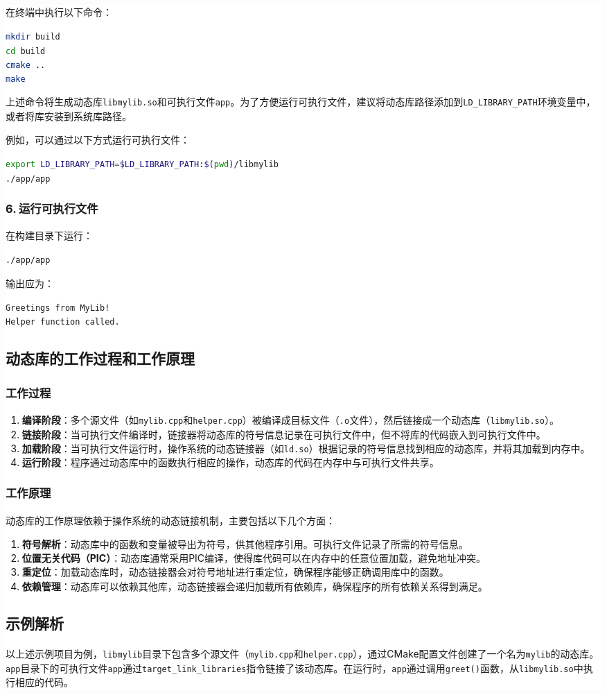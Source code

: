 在终端中执行以下命令：

```bash
mkdir build
cd build
cmake ..
make
```

上述命令将生成动态库`libmylib.so`和可执行文件`app`。为了方便运行可执行文件，建议将动态库路径添加到`LD_LIBRARY_PATH`环境变量中，或者将库安装到系统库路径。

例如，可以通过以下方式运行可执行文件：

```bash
export LD_LIBRARY_PATH=$LD_LIBRARY_PATH:$(pwd)/libmylib
./app/app
```

### 6. 运行可执行文件

在构建目录下运行：

```bash
./app/app
```

输出应为：

```
Greetings from MyLib!
Helper function called.
```

## 动态库的工作过程和工作原理

### 工作过程

1. **编译阶段**：多个源文件（如`mylib.cpp`和`helper.cpp`）被编译成目标文件（`.o`文件），然后链接成一个动态库（`libmylib.so`）。
2. **链接阶段**：当可执行文件编译时，链接器将动态库的符号信息记录在可执行文件中，但不将库的代码嵌入到可执行文件中。
3. **加载阶段**：当可执行文件运行时，操作系统的动态链接器（如`ld.so`）根据记录的符号信息找到相应的动态库，并将其加载到内存中。
4. **运行阶段**：程序通过动态库中的函数执行相应的操作，动态库的代码在内存中与可执行文件共享。

### 工作原理

动态库的工作原理依赖于操作系统的动态链接机制，主要包括以下几个方面：

1. **符号解析**：动态库中的函数和变量被导出为符号，供其他程序引用。可执行文件记录了所需的符号信息。
2. **位置无关代码（PIC）**：动态库通常采用PIC编译，使得库代码可以在内存中的任意位置加载，避免地址冲突。
3. **重定位**：加载动态库时，动态链接器会对符号地址进行重定位，确保程序能够正确调用库中的函数。
4. **依赖管理**：动态库可以依赖其他库，动态链接器会递归加载所有依赖库，确保程序的所有依赖关系得到满足。

## 示例解析

以上述示例项目为例，`libmylib`目录下包含多个源文件（`mylib.cpp`和`helper.cpp`），通过CMake配置文件创建了一个名为`mylib`的动态库。`app`目录下的可执行文件`app`通过`target_link_libraries`指令链接了该动态库。在运行时，`app`通过调用`greet()`函数，从`libmylib.so`中执行相应的代码。

